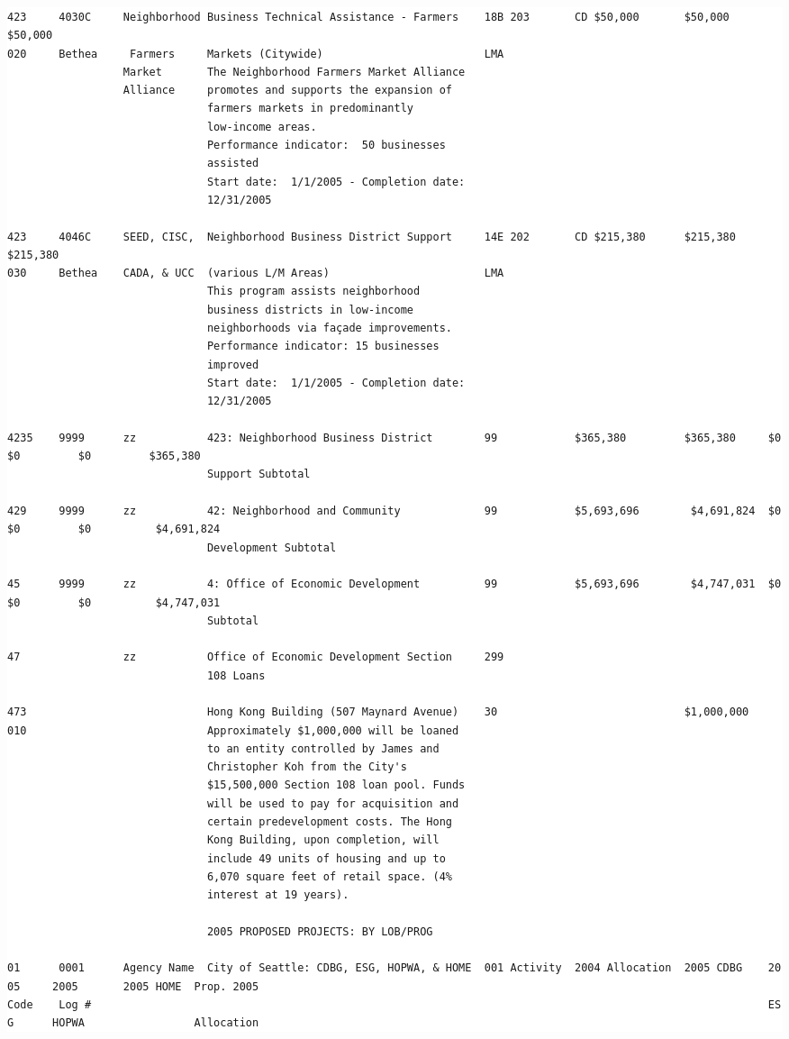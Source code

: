     423     4030C     Neighborhood Business Technical Assistance - Farmers    18B 203       CD $50,000       $50,000                                     $50,000  
    020     Bethea     Farmers     Markets (Citywide)                         LMA  
                      Market       The Neighborhood Farmers Market Alliance  
                      Alliance     promotes and supports the expansion of  
                                   farmers markets in predominantly  
                                   low-income areas.  
                                   Performance indicator:  50 businesses  
                                   assisted  
                                   Start date:  1/1/2005 - Completion date:  
                                   12/31/2005  
  
    423     4046C     SEED, CISC,  Neighborhood Business District Support     14E 202       CD $215,380      $215,380                                    $215,380  
    030     Bethea    CADA, & UCC  (various L/M Areas)                        LMA  
                                   This program assists neighborhood  
                                   business districts in low-income  
                                   neighborhoods via façade improvements.  
                                   Performance indicator: 15 businesses  
                                   improved  
                                   Start date:  1/1/2005 - Completion date:  
                                   12/31/2005  
  
    4235    9999      zz           423: Neighborhood Business District        99            $365,380         $365,380     $0       $0         $0         $365,380  
                                   Support Subtotal  
  
    429     9999      zz           42: Neighborhood and Community             99            $5,693,696        $4,691,824  $0       $0         $0          $4,691,824  
                                   Development Subtotal  
  
    45      9999      zz           4: Office of Economic Development          99            $5,693,696        $4,747,031  $0       $0         $0          $4,747,031  
                                   Subtotal  
  
    47                zz           Office of Economic Development Section     299  
                                   108 Loans  
  
    473                            Hong Kong Building (507 Maynard Avenue)    30                             $1,000,000  
    010                            Approximately $1,000,000 will be loaned  
                                   to an entity controlled by James and  
                                   Christopher Koh from the City's  
                                   $15,500,000 Section 108 loan pool. Funds  
                                   will be used to pay for acquisition and  
                                   certain predevelopment costs. The Hong  
                                   Kong Building, upon completion, will  
                                   include 49 units of housing and up to  
                                   6,070 square feet of retail space. (4%  
                                   interest at 19 years).  
  
                                   2005 PROPOSED PROJECTS: BY LOB/PROG  
  
    01      0001      Agency Name  City of Seattle: CDBG, ESG, HOPWA, & HOME  001 Activity  2004 Allocation  2005 CDBG    2005     2005       2005 HOME  Prop. 2005  
    Code    Log #                                                                                                         ESG      HOPWA                 Allocation  
  